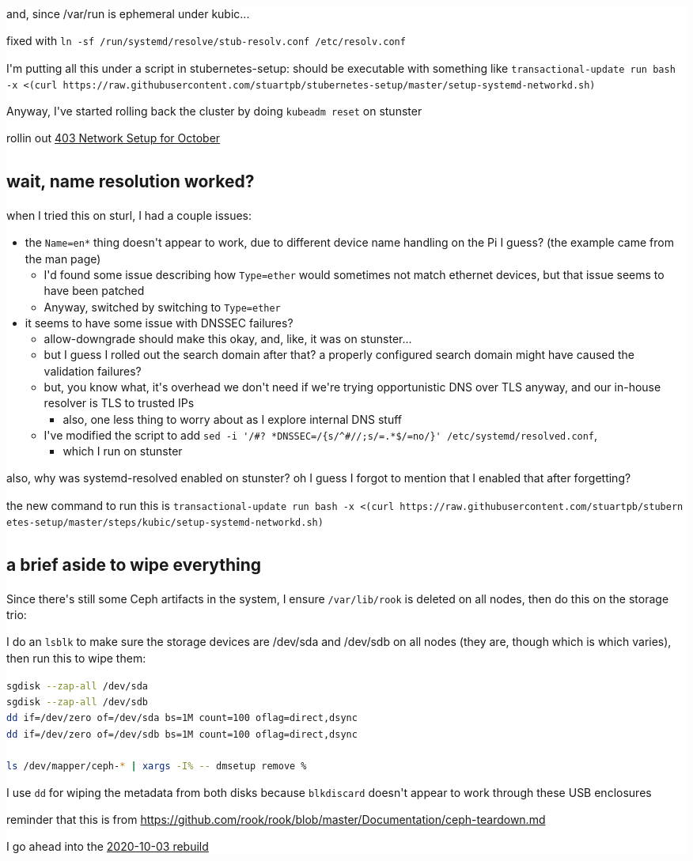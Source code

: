 and, since /var/run is ephemeral under kubic...

fixed with `ln -sf /run/systemd/resolve/stub-resolv.conf /etc/resolv.conf`

I'm putting all this under a script in stubernetes-setup: should be executable with something like `transactional-update run bash -x <(curl https://raw.githubusercontent.com/stuartpb/stubernetes-setup/master/setup-systemd-networkd.sh)`

Anyway, I've started rolling back the cluster by doing `kubeadm reset` on stunster

rollin out [403 Network Setup for October](cwt92-9k4sd-es85j-9swb0-2f8jj)

## wait, name resolution worked?

when I tried this on sturl, I had a couple issues:

- the `Name=en*` thing doesn't appear to work, due to different device name handling on the Pi I guess? (the example came from the man page)
  - I'd found some issue describing how `Type=ether` would sometimes not match ethernet devices, but that issue seems to have been patched
  - Anyway, switched by switching to `Type=ether`
- it seems to have some issue with DNSSEC failures?
  - allow-downgrade should make this okay, and, like, it was on stunster...
  - but I guess I rolled out the search domain after that? a properly configured search domain might have caused the validation failures?
  - but, you know what, it's overhead we don't need if we're trying opportunistic DNS over TLS anyway, and our in-house resolver is TLS to trusted IPs
    - also, one less thing to worry about as I explore internal DNS stuff
  - I've modified the script to add `sed -i '/#? *DNSSEC=/{s/^#//;s/=.*$/=no/}' /etc/systemd/resolved.conf`,
    - which I run on stunster

also, why was systemd-resolved enabled on stunster? oh I guess I forgot to mention that I enabled that after forgetting?

the new command to run this is `transactional-update run bash -x <(curl https://raw.githubusercontent.com/stuartpb/stubernetes-setup/master/steps/kubic/setup-systemd-networkd.sh)`

## a brief aside to wipe everything

Since there's still some Ceph artifacts in the system, I ensure `/var/lib/rook` is deleted on all nodes, then do this on the storage trio:

I do an `lsblk` to make sure the storage devices are /dev/sda and /dev/sdb on all nodes (they are, though which is which varies), then run this to wipe them:

```bash
sgdisk --zap-all /dev/sda
sgdisk --zap-all /dev/sdb
dd if=/dev/zero of=/dev/sda bs=1M count=100 oflag=direct,dsync
dd if=/dev/zero of=/dev/sdb bs=1M count=100 oflag=direct,dsync

ls /dev/mapper/ceph-* | xargs -I% -- dmsetup remove %
```

I use `dd` for wiping the metadata from both disks because `blkdiscard` doesn't appear to work through these USB enclosures

reminder that this is from https://github.com/rook/rook/blob/master/Documentation/ceph-teardown.md

I go ahead into the [2020-10-03 rebuild](cert1-2b4mb-82afh-8p82v-dgq6n)

